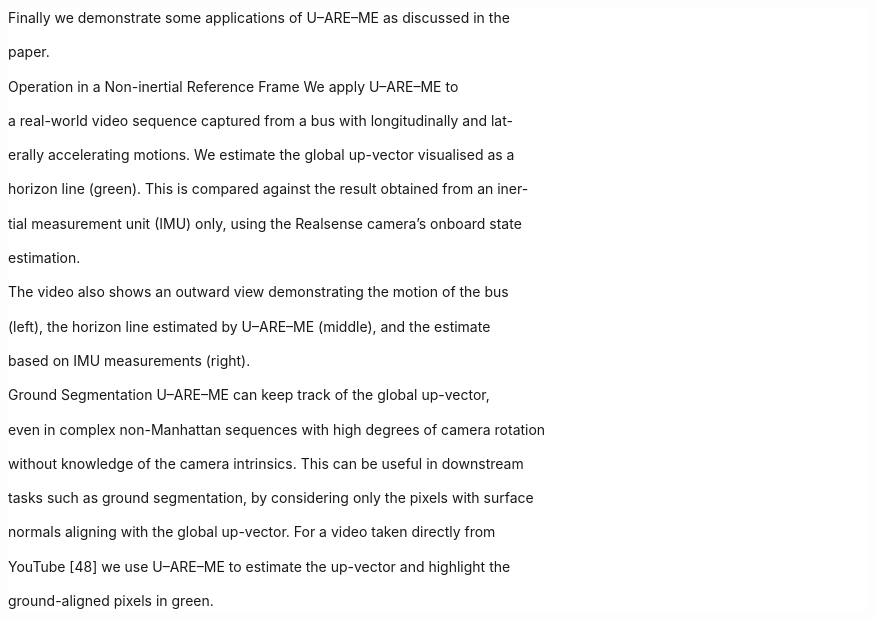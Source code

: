 Finally we demonstrate some applications of U–ARE–ME as discussed in the

paper.

Operation in a Non-inertial Reference Frame We apply U–ARE–ME to

a real-world video sequence captured from a bus with longitudinally and lat-

erally accelerating motions. We estimate the global up-vector visualised as a

horizon line (green). This is compared against the result obtained from an iner-

tial measurement unit (IMU) only, using the Realsense camera’s onboard state

estimation.

The video also shows an outward view demonstrating the motion of the bus

(left), the horizon line estimated by U–ARE–ME (middle), and the estimate

based on IMU measurements (right).

Ground Segmentation U–ARE–ME can keep track of the global up-vector,

even in complex non-Manhattan sequences with high degrees of camera rotation

without knowledge of the camera intrinsics. This can be useful in downstream

tasks such as ground segmentation, by considering only the pixels with surface

normals aligning with the global up-vector. For a video taken directly from

YouTube [48] we use U–ARE–ME to estimate the up-vector and highlight the

ground-aligned pixels in green.
